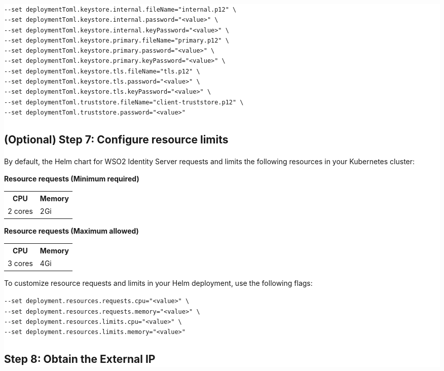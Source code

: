 ```shell
--set deploymentToml.keystore.internal.fileName="internal.p12" \
--set deploymentToml.keystore.internal.password="<value>" \
--set deploymentToml.keystore.internal.keyPassword="<value>" \
--set deploymentToml.keystore.primary.fileName="primary.p12" \
--set deploymentToml.keystore.primary.password="<value>" \
--set deploymentToml.keystore.primary.keyPassword="<value>" \
--set deploymentToml.keystore.tls.fileName="tls.p12" \
--set deploymentToml.keystore.tls.password="<value>" \
--set deploymentToml.keystore.tls.keyPassword="<value>" \
--set deploymentToml.truststore.fileName="client-truststore.p12" \
--set deploymentToml.truststore.password="<value>"
```

## (Optional) Step 7: Configure resource limits

By default, the Helm chart for WSO2 Identity Server requests and limits the following resources in your Kubernetes cluster:

**Resource requests (Minimum required)**
<table>
    <tr>
        <th>CPU</th>
        <th>Memory</th>
    </tr>
    <tr>
        <td>2 cores</td>
        <td>2Gi</td>
    </tr>
</table>

**Resource requests (Maximum allowed)**
<table>
    <tr>
        <th>CPU</th>
        <th>Memory</th>
    </tr>
    <tr>
        <td>3 cores</td>
        <td>4Gi</td>
    </tr>
</table>

To customize resource requests and limits in your Helm deployment, use the following flags:

```shell
--set deployment.resources.requests.cpu="<value>" \
--set deployment.resources.requests.memory="<value>" \
--set deployment.resources.limits.cpu="<value>" \
--set deployment.resources.limits.memory="<value>"
```

## Step 8: Obtain the External IP
